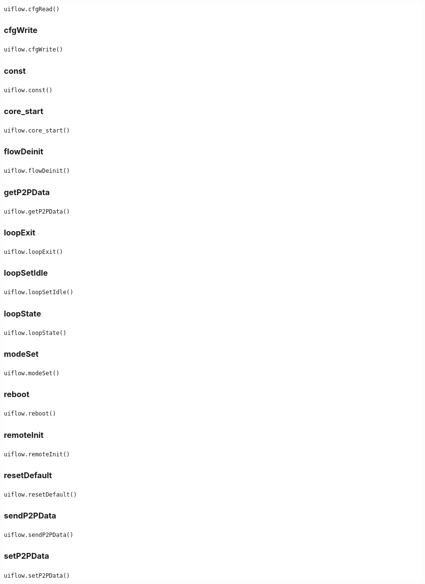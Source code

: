 ```python
uiflow.cfgRead()
```
### cfgWrite
```python
uiflow.cfgWrite()
```
### const
```python
uiflow.const()
```
### core\_start
```python
uiflow.core_start()
```
### flowDeinit
```python
uiflow.flowDeinit()
```
### getP2PData
```python
uiflow.getP2PData()
```
### loopExit
```python
uiflow.loopExit()
```
### loopSetIdle
```python
uiflow.loopSetIdle()
```
### loopState
```python
uiflow.loopState()
```
### modeSet
```python
uiflow.modeSet()
```
### reboot
```python
uiflow.reboot()
```
### remoteInit
```python
uiflow.remoteInit()
```
### resetDefault
```python
uiflow.resetDefault()
```
### sendP2PData
```python
uiflow.sendP2PData()
```
### setP2PData
```python
uiflow.setP2PData()
```